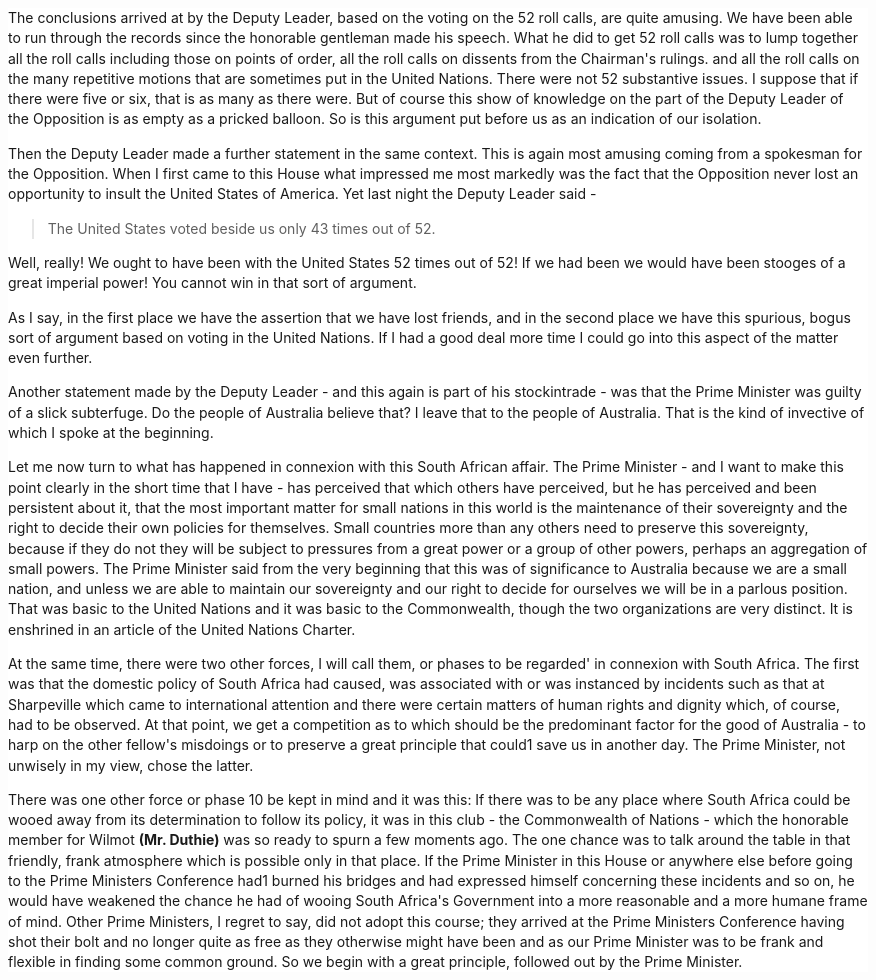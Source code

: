 The conclusions arrived at by the  Deputy  Leader, based on the voting on the 52 roll calls, are quite amusing. We have been able to run through the records since the honorable gentleman made his speech. What he did to get 52 roll calls was to lump together all the roll calls including those on points of order, all the roll calls on dissents from the Chairman's rulings. and all the roll calls on the many repetitive motions that are sometimes put in the United Nations. There were not 52 substantive issues. I suppose that if there were five or six, that is as many as there were. But of course this show of knowledge on the part of the  Deputy  Leader of the Opposition is as empty as a pricked balloon. So is this argument put before us as an indication of our isolation. 

Then the Deputy Leader made a further statement in the same context. This is again most amusing coming from a spokesman for the Opposition. When I first came to this House what impressed me most markedly was the fact that the Opposition never lost an opportunity to insult the United States of America. Yet last night the Deputy Leader said - 

  >The United States voted beside us only 43 times out of 52. 

Well, really! We ought to have been with the United States 52 times out of 52! If we had been we would have been stooges of a great imperial power! You cannot win in that sort of argument. 

As I say, in the first place we have the assertion that we have lost friends, and in the second place we have this spurious, bogus sort of argument based on voting in the United Nations. If I had a good deal more time I could go into this aspect of the matter even further. 

Another statement made by the Deputy Leader - and this again is part of his stockintrade - was that the Prime Minister was guilty of a slick subterfuge. Do the people of Australia believe that? I leave that to the people of Australia. That is the kind of invective of which I spoke at the beginning. 

Let me now turn to what has happened in connexion with this South African affair. The Prime Minister - and I want to make this point clearly in the short time that I have - has perceived that which others have perceived, but he has perceived and been persistent about it, that the most important matter for small nations in this world is the maintenance of their sovereignty and the right to decide their own policies for themselves. Small countries more than any others need to preserve this sovereignty, because if they do not they will be subject to pressures from a great power or a group of other powers, perhaps an aggregation of small powers. The Prime Minister said from the very beginning that this was of significance to Australia because we are a small nation, and unless we are able to maintain our sovereignty and our right to decide for ourselves we will be in a parlous position. That was basic to the United Nations and it was basic to the Commonwealth, though the two organizations are very distinct. It is enshrined in an article of the United Nations Charter. 

At the same time, there were two other forces, I will call them, or phases to be regarded' in connexion with South Africa. The first was that the domestic policy of South Africa had caused, was associated with or was instanced by incidents such as that at Sharpeville which came to international attention and there were certain matters of human rights and dignity which, of course, had to be observed. At that point, we get a competition as to which should be the predominant factor for the good of Australia - to harp on the other fellow's misdoings or to preserve a great principle that could1 save us in another day. The Prime Minister, not unwisely in my view, chose the latter. 

There was one other force or phase 10 be kept in mind and it was this: If there was to be any place where South Africa could be wooed away from its determination to follow its policy, it was in this club - the Commonwealth of Nations - which the honorable member for Wilmot  **(Mr. Duthie)**  was so ready to spurn a few moments ago. The one chance was to talk around the table in that friendly, frank atmosphere which is possible only in that place. If the Prime Minister in this House or anywhere else before going to the Prime Ministers Conference had1 burned his bridges and had expressed himself concerning these incidents and so on, he would have weakened the chance he had of wooing South Africa's Government into a more reasonable and a more humane frame of mind. Other Prime Ministers, I regret to say, did not adopt this course; they arrived at the Prime Ministers Conference having shot their bolt and no longer quite as free as they otherwise might have been and as our Prime Minister was to be frank and flexible in finding some common ground. So we begin with a great principle, followed out by the Prime Minister. 
